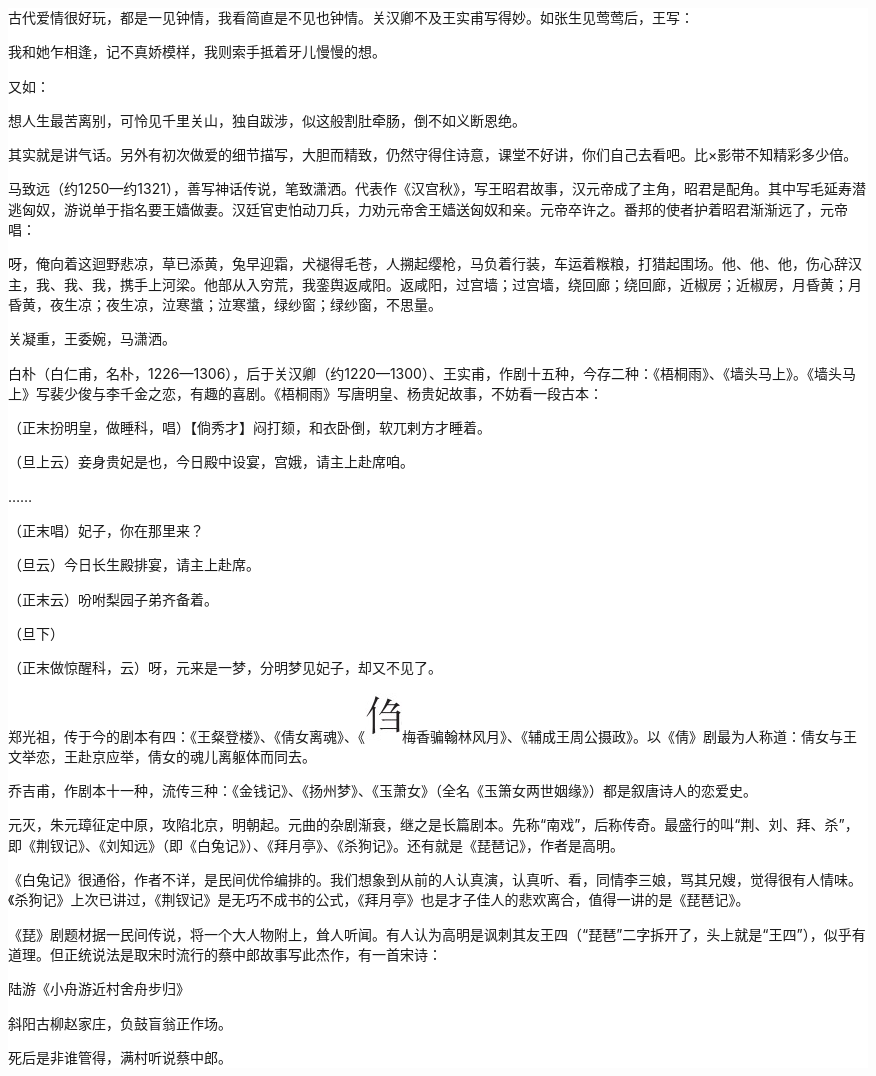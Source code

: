 古代爱情很好玩，都是一见钟情，我看简直是不见也钟情。关汉卿不及王实甫写得妙。如张生见莺莺后，王写：

我和她乍相逢，记不真娇模样，我则索手抵着牙儿慢慢的想。

又如：

想人生最苦离别，可怜见千里关山，独自跋涉，似这般割肚牵肠，倒不如义断恩绝。

其实就是讲气话。另外有初次做爱的细节描写，大胆而精致，仍然守得住诗意，课堂不好讲，你们自己去看吧。比×影带不知精彩多少倍。

  

马致远（约1250—约1321），善写神话传说，笔致潇洒。代表作《汉宫秋》，写王昭君故事，汉元帝成了主角，昭君是配角。其中写毛延寿潜逃匈奴，游说单于指名要王嫱做妻。汉廷官吏怕动刀兵，力劝元帝舍王嫱送匈奴和亲。元帝卒许之。番邦的使者护着昭君渐渐远了，元帝唱：

呀，俺向着这迴野悲凉，草已添黄，兔早迎霜，犬褪得毛苍，人搠起缨枪，马负着行装，车运着糇粮，打猎起围场。他、他、他，伤心辞汉主，我、我、我，携手上河梁。他部从入穷荒，我銮舆返咸阳。返咸阳，过宫墙；过宫墙，绕回廊；绕回廊，近椒房；近椒房，月昏黄；月昏黄，夜生凉；夜生凉，泣寒螀；泣寒螀，绿纱窗；绿纱窗，不思量。

关凝重，王委婉，马潇洒。

  

白朴（白仁甫，名朴，1226—1306），后于关汉卿（约1220—1300）、王实甫，作剧十五种，今存二种：《梧桐雨》、《墙头马上》。《墙头马上》写裴少俊与李千金之恋，有趣的喜剧。《梧桐雨》写唐明皇、杨贵妃故事，不妨看一段古本：

（正末扮明皇，做睡科，唱）【倘秀才】闷打颏，和衣卧倒，软兀剌方才睡着。

（旦上云）妾身贵妃是也，今日殿中设宴，宫娥，请主上赴席咱。

……

（正末唱）妃子，你在那里来？

（旦云）今日长生殿排宴，请主上赴席。

（正末云）吩咐梨园子弟齐备着。

（旦下）

（正末做惊醒科，云）呀，元来是一梦，分明梦见妃子，却又不见了。

郑光祖，传于今的剧本有四：《王粲登楼》、《倩女离魂》、《![](/木心全集（典藏套装十六册）/images/00159.jpeg)梅香骗翰林风月》、《辅成王周公摄政》。以《倩》剧最为人称道：倩女与王文举恋，王赴京应举，倩女的魂儿离躯体而同去。

  

乔吉甫，作剧本十一种，流传三种：《金钱记》、《扬州梦》、《玉萧女》（全名《玉箫女两世姻缘》）都是叙唐诗人的恋爱史。

  

元灭，朱元璋征定中原，攻陷北京，明朝起。元曲的杂剧渐衰，继之是长篇剧本。先称“南戏”，后称传奇。最盛行的叫“荆、刘、拜、杀”，即《荆钗记》、《刘知远》（即《白兔记》）、《拜月亭》、《杀狗记》。还有就是《琵琶记》，作者是高明。

《白兔记》很通俗，作者不详，是民间优伶编排的。我们想象到从前的人认真演，认真听、看，同情李三娘，骂其兄嫂，觉得很有人情味。《杀狗记》上次已讲过，《荆钗记》是无巧不成书的公式，《拜月亭》也是才子佳人的悲欢离合，值得一讲的是《琵琶记》。

《琵》剧题材据一民间传说，将一个大人物附上，耸人听闻。有人认为高明是讽刺其友王四（“琵琶”二字拆开了，头上就是“王四”），似乎有道理。但正统说法是取宋时流行的蔡中郎故事写此杰作，有一首宋诗：

陆游《小舟游近村舍舟步归》

斜阳古柳赵家庄，负鼓盲翁正作场。

死后是非谁管得，满村听说蔡中郎。
